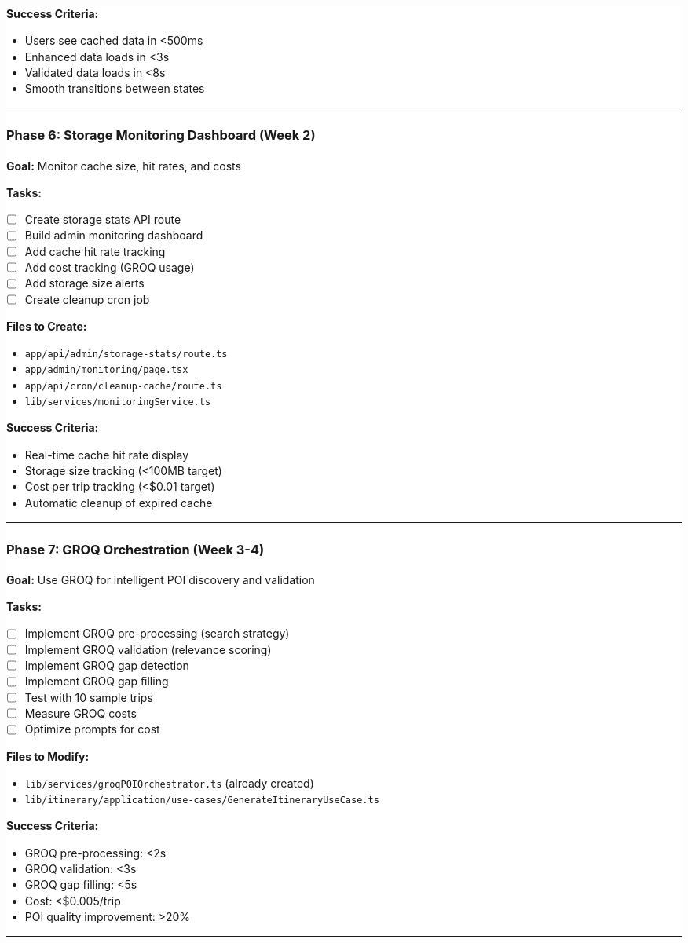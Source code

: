 **Success Criteria:**
- Users see cached data in <500ms
- Enhanced data loads in <3s
- Validated data loads in <8s
- Smooth transitions between states

---

### Phase 6: Storage Monitoring Dashboard (Week 2)
**Goal:** Monitor cache size, hit rates, and costs

**Tasks:**
- [ ] Create storage stats API route
- [ ] Build admin monitoring dashboard
- [ ] Add cache hit rate tracking
- [ ] Add cost tracking (GROQ usage)
- [ ] Add storage size alerts
- [ ] Create cleanup cron job

**Files to Create:**
- `app/api/admin/storage-stats/route.ts`
- `app/admin/monitoring/page.tsx`
- `app/api/cron/cleanup-cache/route.ts`
- `lib/services/monitoringService.ts`

**Success Criteria:**
- Real-time cache hit rate display
- Storage size tracking (<100MB target)
- Cost per trip tracking (<$0.01 target)
- Automatic cleanup of expired cache

---

### Phase 7: GROQ Orchestration (Week 3-4)
**Goal:** Use GROQ for intelligent POI discovery and validation

**Tasks:**
- [ ] Implement GROQ pre-processing (search strategy)
- [ ] Implement GROQ validation (relevance scoring)
- [ ] Implement GROQ gap detection
- [ ] Implement GROQ gap filling
- [ ] Test with 10 sample trips
- [ ] Measure GROQ costs
- [ ] Optimize prompts for cost

**Files to Modify:**
- `lib/services/groqPOIOrchestrator.ts` (already created)
- `lib/itinerary/application/use-cases/GenerateItineraryUseCase.ts`

**Success Criteria:**
- GROQ pre-processing: <2s
- GROQ validation: <3s
- GROQ gap filling: <5s
- Cost: <$0.005/trip
- POI quality improvement: >20%

---